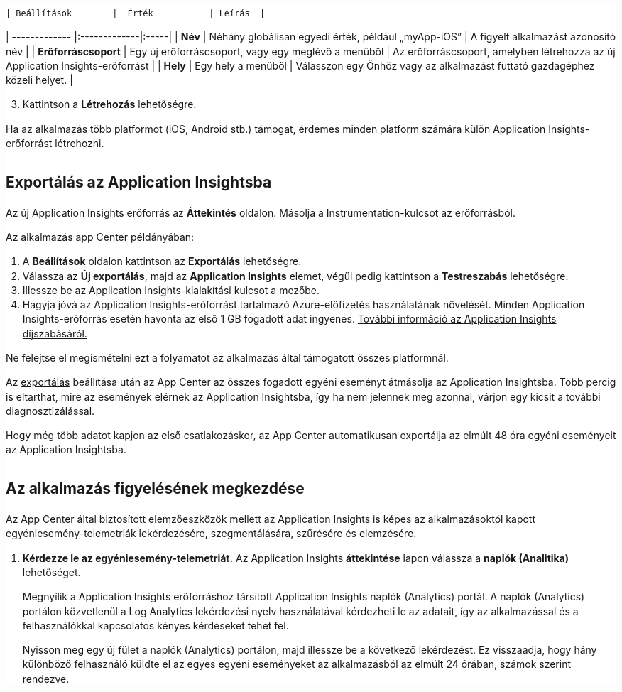     | Beállítások        |  Érték           | Leírás  |
   | ------------- |:-------------|:-----|
   | **Név**      | Néhány globálisan egyedi érték, például „myApp-iOS” | A figyelt alkalmazást azonosító név |
     | **Erőforráscsoport**     | Egy új erőforráscsoport, vagy egy meglévő a menüből | Az erőforráscsoport, amelyben létrehozza az új Application Insights-erőforrást |
   | **Hely** | Egy hely a menüből | Válasszon egy Önhöz vagy az alkalmazást futtató gazdagéphez közeli helyet. |

3. Kattintson a **Létrehozás** lehetőségre.

Ha az alkalmazás több platformot (iOS, Android stb.) támogat, érdemes minden platform számára külön Application Insights-erőforrást létrehozni.

## <a name="export-to-application-insights"></a>Exportálás az Application Insightsba

Az új Application Insights erőforrás az **Áttekintés** oldalon. Másolja a Instrumentation-kulcsot az erőforrásból.

Az alkalmazás [app Center](https://appcenter.ms/) példányában:

1. A **Beállítások** oldalon kattintson az **Exportálás** lehetőségre.
2. Válassza az **Új exportálás**, majd az **Application Insights** elemet, végül pedig kattintson a **Testreszabás** lehetőségre.
3. Illessze be az Application Insights-kialakítási kulcsot a mezőbe.
4. Hagyja jóvá az Application Insights-erőforrást tartalmazó Azure-előfizetés használatának növelését. Minden Application Insights-erőforrás esetén havonta az első 1 GB fogadott adat ingyenes. [További információ az Application Insights díjszabásáról.](https://azure.microsoft.com/pricing/details/application-insights/)

Ne felejtse el megismételni ezt a folyamatot az alkalmazás által támogatott összes platformnál.

Az [exportálás](/mobile-center/analytics/export) beállítása után az App Center az összes fogadott egyéni eseményt átmásolja az Application Insightsba. Több percig is eltarthat, mire az események elérnek az Application Insightsba, így ha nem jelennek meg azonnal, várjon egy kicsit a további diagnosztizálással.

Hogy még több adatot kapjon az első csatlakozáskor, az App Center automatikusan exportálja az elmúlt 48 óra egyéni eseményeit az Application Insightsba.

## <a name="start-monitoring-your-app"></a>Az alkalmazás figyelésének megkezdése

Az App Center által biztosított elemzőeszközök mellett az Application Insights is képes az alkalmazásoktól kapott egyéniesemény-telemetriák lekérdezésére, szegmentálására, szűrésére és elemzésére.

1. **Kérdezze le az egyéniesemény-telemetriát.** Az Application Insights **áttekintése** lapon válassza a **naplók (Analitika)** lehetőséget.

   Megnyílik a Application Insights erőforráshoz társított Application Insights naplók (Analytics) portál. A naplók (Analytics) portálon közvetlenül a Log Analytics lekérdezési nyelv használatával kérdezheti le az adatait, így az alkalmazással és a felhasználókkal kapcsolatos kényes kérdéseket tehet fel.
   
   Nyisson meg egy új fület a naplók (Analytics) portálon, majd illessze be a következő lekérdezést. Ez visszaadja, hogy hány különböző felhasználó küldte el az egyes egyéni eseményeket az alkalmazásból az elmúlt 24 órában, számok szerint rendezve.
